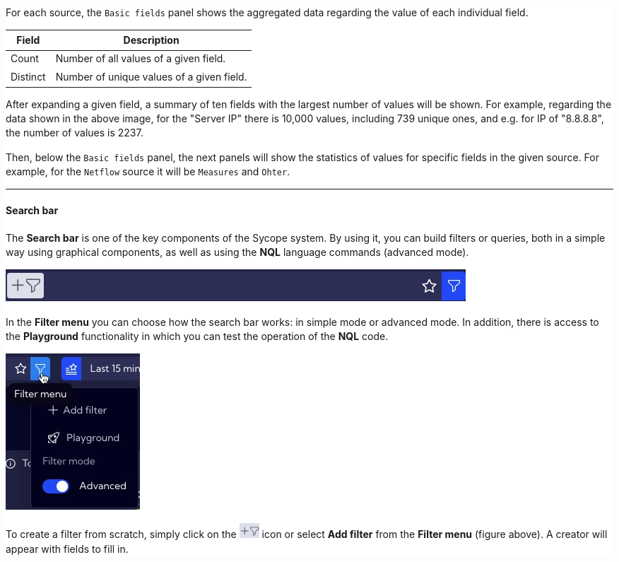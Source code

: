 For each source, the `Basic fields` panel shows the aggregated data regarding the value of each individual field.


| Field    | Description                               |
| -------- | ----------------------------------------- |
| Count    | Number of all values of a given field.    |
| Distinct | Number of unique values of a given field. |

After expanding a given field, a summary of ten fields with the largest number of values will be shown. For example, regarding the data shown in the above image, for the "Server IP" there is 10,000 values, including 739 unique ones, and e.g. for IP of "8.8.8.8", the number of values is 2237.

Then, below the `Basic fields` panel, the next panels will show the statistics of values for specific fields in the given source. For example, for the `Netflow` source it will be `Measures` and `Ohter`.

---

#### Search bar

The **Search bar** is one of the key components of the Sycope system. By using it, you can build filters or queries, both in a simple way using graphical components, as well as using the **NQL** language commands (advanced mode).

![image-20230605152609589](assets/image-20230605152609589.png)



In the **Filter menu** you can choose how the search bar works: in simple mode or advanced mode. In addition, there is access to the **Playground** functionality in which you can test the operation of the **NQL** code.

![image-20230606124536487](assets/image-20230606124536487.png)

To create a filter from scratch, simply click on the ![image-20230606125229971](assets/image-20230606125229971.png) icon or select **Add filter** from the **Filter menu** (figure above). A creator will appear with fields to fill in.
